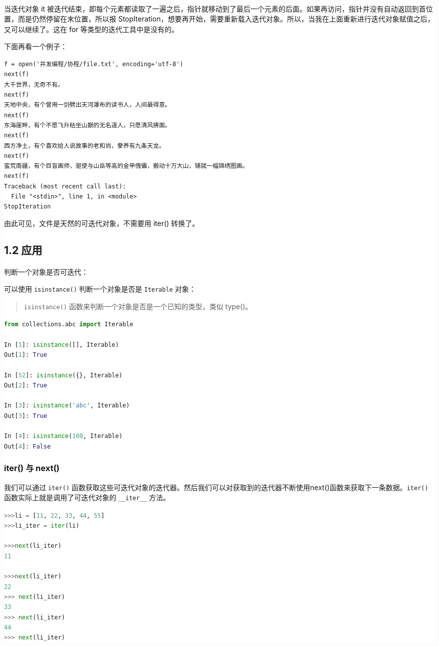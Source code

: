 当迭代对象 it 被迭代结束，即每个元素都读取了一遍之后，指针就移动到了最后一个元素的后面。如果再访问，指针并没有自动返回到首位置，而是仍然停留在末位置，所以报 StopIteration，想要再开始，需要重新载入迭代对象。所以，当我在上面重新进行迭代对象赋值之后，又可以继续了。这在 for 等类型的迭代工具中是没有的。

下面再看一个例子：

```
f = open('并发编程/协程/file.txt', encoding='utf-8')
next(f)
大千世界，无奇不有。
next(f)
天地中央，有个曾用一剑劈出天河瀑布的读书人，人间最得意。
next(f)
东海崖畔，有个不愿飞升枯坐山巅的无名道人，只愿清风拂面。
next(f)
西方净土，有个喜欢给人说故事的老和尚，豢养有九条天龙。
next(f)
蛮荒南疆，有个目盲画师，驱使与山岳等高的金甲傀儡，搬动十万大山，铺就一幅锦绣图画。
next(f)
Traceback (most recent call last):
  File "<stdin>", line 1, in <module>
StopIteration
```

由此可见，文件是天然的可迭代对象，不需要用 iter() 转换了。

## 1.2 应用

判断一个对象是否可迭代：

可以使用 `isinstance()` 判断一个对象是否是 `Iterable` 对象：

> `isinstance()` 函数来判断一个对象是否是一个已知的类型，类似 type()。

```python
from collections.abc import Iterable

In [1]: isinstance([], Iterable)
Out[1]: True

In [52]: isinstance({}, Iterable)
Out[2]: True

In [3]: isinstance('abc', Iterable)
Out[3]: True

In [4]: isinstance(100, Iterable)
Out[4]: False
```

### iter() 与 next()

我们可以通过 `iter()` 函数获取这些可迭代对象的迭代器。然后我们可以对获取到的迭代器不断使用next()函数来获取下一条数据。`iter()` 函数实际上就是调用了可迭代对象的 `__iter__` 方法。

```python
>>>li = [11, 22, 33, 44, 55]
>>>li_iter = iter(li)

>>>next(li_iter)
11

>>>next(li_iter)
22
>>> next(li_iter)
33
>>> next(li_iter)
44
>>> next(li_iter)
```